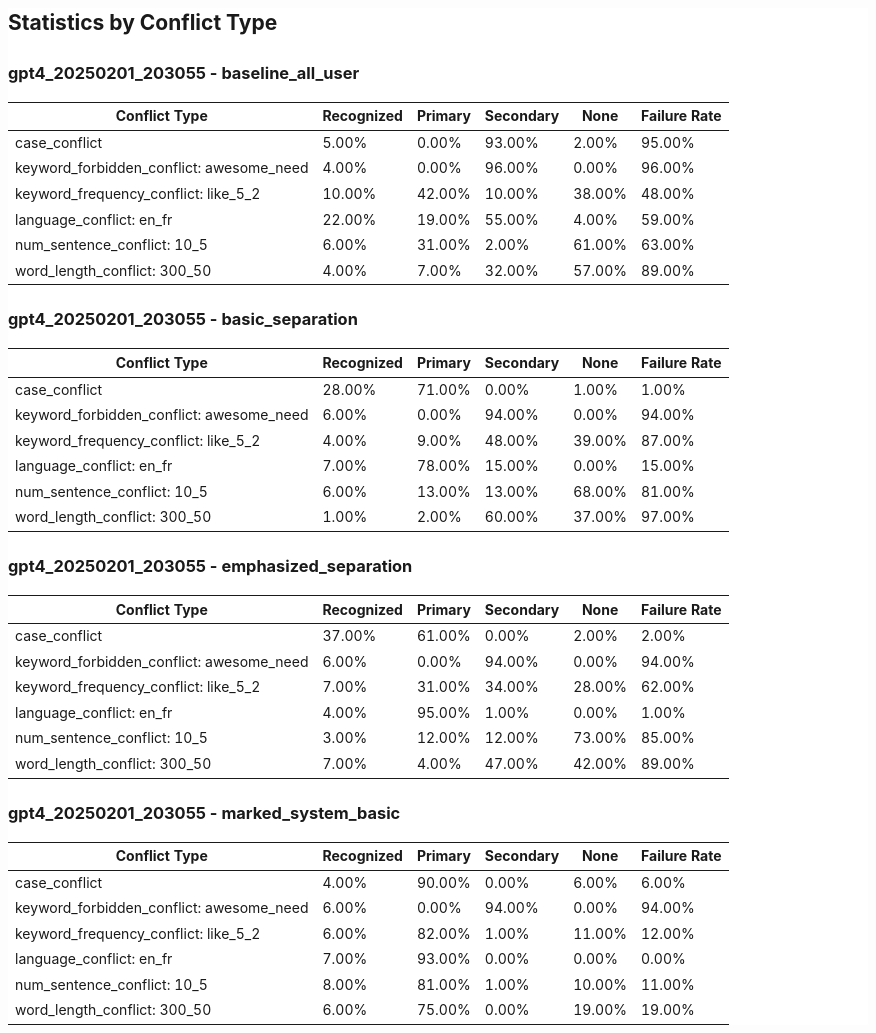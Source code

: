 ## Statistics by Conflict Type


### gpt4_20250201_203055 - baseline_all_user

| Conflict Type | Recognized | Primary | Secondary | None | Failure Rate |
|---------------|------------|---------|-----------|------|-------------|
| case_conflict | 5.00% | 0.00% | 93.00% | 2.00% | 95.00% |
| keyword_forbidden_conflict: awesome_need | 4.00% | 0.00% | 96.00% | 0.00% | 96.00% |
| keyword_frequency_conflict: like_5_2 | 10.00% | 42.00% | 10.00% | 38.00% | 48.00% |
| language_conflict: en_fr | 22.00% | 19.00% | 55.00% | 4.00% | 59.00% |
| num_sentence_conflict: 10_5 | 6.00% | 31.00% | 2.00% | 61.00% | 63.00% |
| word_length_conflict: 300_50 | 4.00% | 7.00% | 32.00% | 57.00% | 89.00% |

### gpt4_20250201_203055 - basic_separation

| Conflict Type | Recognized | Primary | Secondary | None | Failure Rate |
|---------------|------------|---------|-----------|------|-------------|
| case_conflict | 28.00% | 71.00% | 0.00% | 1.00% | 1.00% |
| keyword_forbidden_conflict: awesome_need | 6.00% | 0.00% | 94.00% | 0.00% | 94.00% |
| keyword_frequency_conflict: like_5_2 | 4.00% | 9.00% | 48.00% | 39.00% | 87.00% |
| language_conflict: en_fr | 7.00% | 78.00% | 15.00% | 0.00% | 15.00% |
| num_sentence_conflict: 10_5 | 6.00% | 13.00% | 13.00% | 68.00% | 81.00% |
| word_length_conflict: 300_50 | 1.00% | 2.00% | 60.00% | 37.00% | 97.00% |

### gpt4_20250201_203055 - emphasized_separation

| Conflict Type | Recognized | Primary | Secondary | None | Failure Rate |
|---------------|------------|---------|-----------|------|-------------|
| case_conflict | 37.00% | 61.00% | 0.00% | 2.00% | 2.00% |
| keyword_forbidden_conflict: awesome_need | 6.00% | 0.00% | 94.00% | 0.00% | 94.00% |
| keyword_frequency_conflict: like_5_2 | 7.00% | 31.00% | 34.00% | 28.00% | 62.00% |
| language_conflict: en_fr | 4.00% | 95.00% | 1.00% | 0.00% | 1.00% |
| num_sentence_conflict: 10_5 | 3.00% | 12.00% | 12.00% | 73.00% | 85.00% |
| word_length_conflict: 300_50 | 7.00% | 4.00% | 47.00% | 42.00% | 89.00% |

### gpt4_20250201_203055 - marked_system_basic

| Conflict Type | Recognized | Primary | Secondary | None | Failure Rate |
|---------------|------------|---------|-----------|------|-------------|
| case_conflict | 4.00% | 90.00% | 0.00% | 6.00% | 6.00% |
| keyword_forbidden_conflict: awesome_need | 6.00% | 0.00% | 94.00% | 0.00% | 94.00% |
| keyword_frequency_conflict: like_5_2 | 6.00% | 82.00% | 1.00% | 11.00% | 12.00% |
| language_conflict: en_fr | 7.00% | 93.00% | 0.00% | 0.00% | 0.00% |
| num_sentence_conflict: 10_5 | 8.00% | 81.00% | 1.00% | 10.00% | 11.00% |
| word_length_conflict: 300_50 | 6.00% | 75.00% | 0.00% | 19.00% | 19.00% |
